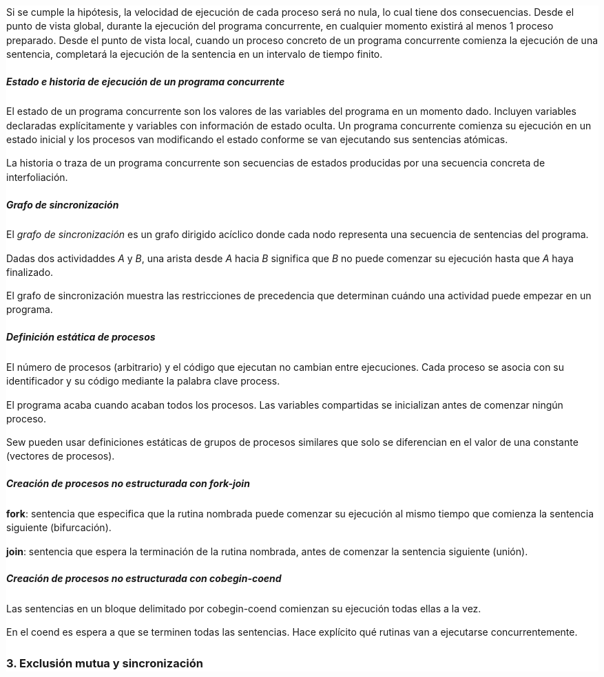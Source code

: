 Si se cumple la hipótesis, la velocidad de ejecución de cada proceso será no nula, lo cual tiene dos consecuencias. Desde el punto de vista global, durante la ejecución del programa concurrente, en cualquier momento existirá al menos 1 proceso preparado. Desde el punto de vista local, cuando un proceso concreto de un programa concurrente comienza la ejecución de una sentencia, completará la ejecución de la sentencia en un intervalo de tiempo finito.

##### Estado e historia de ejecución de un programa concurrente

El estado de un programa concurrente son los valores de las variables del programa en un momento dado. Incluyen variables declaradas explícitamente y variables con información de estado oculta.
Un programa concurrente comienza su ejecución en un estado inicial y los procesos van modificando el estado conforme se van ejecutando sus sentencias atómicas.

La historia o traza de un programa concurrente son secuencias de estados producidas por una secuencia concreta de interfoliación.

##### Grafo de sincronización

El *grafo de sincronización* es un grafo dirigido acíclico donde cada nodo representa una secuencia de sentencias del programa.

Dadas dos actividaddes *A* y *B*, una arista desde *A* hacia *B* significa que *B* no puede comenzar su ejecución hasta que *A* haya finalizado.

El grafo de sincronización muestra las restricciones de precedencia que determinan cuándo una actividad puede empezar en un programa.

##### Definición estática de procesos

El número de procesos (arbitrario) y el código que ejecutan no cambian entre ejecuciones. Cada proceso se asocia con su identificador y su código mediante la palabra clave process.

El programa acaba cuando acaban todos los procesos. Las variables compartidas se inicializan antes de comenzar ningún proceso.

Sew pueden usar definiciones estáticas de grupos de procesos similares que solo se diferencian en el valor de una constante (vectores de procesos).

##### Creación de procesos no estructurada con fork-join

**fork**: sentencia que especifica que la rutina nombrada puede comenzar su ejecución al mismo tiempo que comienza la sentencia siguiente (bifurcación).

**join**: sentencia que espera la terminación de la rutina nombrada, antes de comenzar la sentencia siguiente (unión).

##### Creación de procesos no estructurada con cobegin-coend

Las sentencias en un bloque delimitado por cobegin-coend comienzan su ejecución todas ellas a la vez.

En el coend es espera a que se terminen todas las sentencias. Hace explícito qué rutinas van a ejecutarse concurrentemente.

### 3. Exclusión mutua y sincronización
